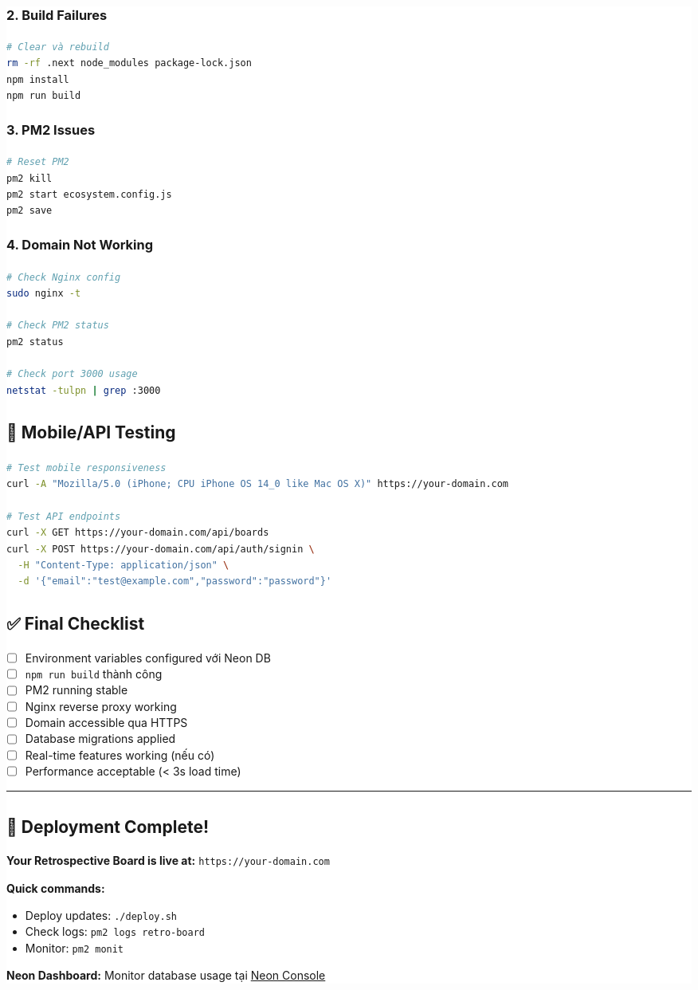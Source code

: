 ### 2. Build Failures
```bash
# Clear và rebuild
rm -rf .next node_modules package-lock.json
npm install
npm run build
```

### 3. PM2 Issues
```bash
# Reset PM2
pm2 kill
pm2 start ecosystem.config.js
pm2 save
```

### 4. Domain Not Working
```bash
# Check Nginx config
sudo nginx -t

# Check PM2 status
pm2 status

# Check port 3000 usage
netstat -tulpn | grep :3000
```

## 📱 Mobile/API Testing

```bash
# Test mobile responsiveness
curl -A "Mozilla/5.0 (iPhone; CPU iPhone OS 14_0 like Mac OS X)" https://your-domain.com

# Test API endpoints
curl -X GET https://your-domain.com/api/boards
curl -X POST https://your-domain.com/api/auth/signin \
  -H "Content-Type: application/json" \
  -d '{"email":"test@example.com","password":"password"}'
```

## ✅ Final Checklist

- [ ] Environment variables configured với Neon DB
- [ ] `npm run build` thành công
- [ ] PM2 running stable
- [ ] Nginx reverse proxy working
- [ ] Domain accessible qua HTTPS
- [ ] Database migrations applied
- [ ] Real-time features working (nếu có)
- [ ] Performance acceptable (< 3s load time)

---

## 🎉 Deployment Complete!

**Your Retrospective Board is live at:** `https://your-domain.com`

**Quick commands:**
- Deploy updates: `./deploy.sh`
- Check logs: `pm2 logs retro-board`
- Monitor: `pm2 monit`

**Neon Dashboard:** Monitor database usage tại [Neon Console](https://console.neon.tech) 